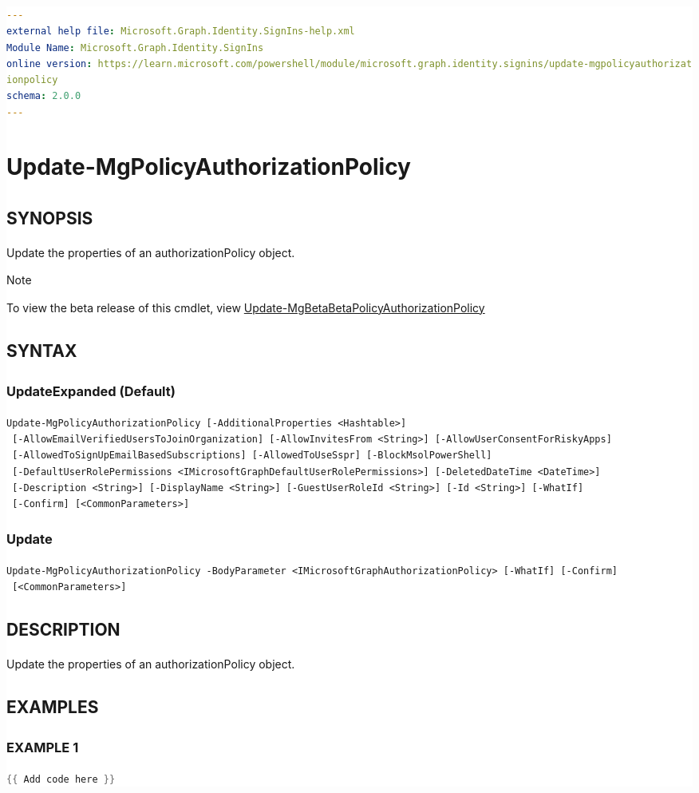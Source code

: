 ```yaml
---
external help file: Microsoft.Graph.Identity.SignIns-help.xml
Module Name: Microsoft.Graph.Identity.SignIns
online version: https://learn.microsoft.com/powershell/module/microsoft.graph.identity.signins/update-mgpolicyauthorizationpolicy
schema: 2.0.0
---
```


# Update-MgPolicyAuthorizationPolicy

## SYNOPSIS
Update the properties of an authorizationPolicy object.

> [!NOTE]
> To view the beta release of this cmdlet, view [Update-MgBetaBetaPolicyAuthorizationPolicy](/powershell/module/Microsoft.Graph.Beta.Identity.SignIns/Update-MgBetaPolicyAuthorizationPolicy?view=graph-powershell-beta)

## SYNTAX

### UpdateExpanded (Default)
```
Update-MgPolicyAuthorizationPolicy [-AdditionalProperties <Hashtable>]
 [-AllowEmailVerifiedUsersToJoinOrganization] [-AllowInvitesFrom <String>] [-AllowUserConsentForRiskyApps]
 [-AllowedToSignUpEmailBasedSubscriptions] [-AllowedToUseSspr] [-BlockMsolPowerShell]
 [-DefaultUserRolePermissions <IMicrosoftGraphDefaultUserRolePermissions>] [-DeletedDateTime <DateTime>]
 [-Description <String>] [-DisplayName <String>] [-GuestUserRoleId <String>] [-Id <String>] [-WhatIf]
 [-Confirm] [<CommonParameters>]
```

### Update
```
Update-MgPolicyAuthorizationPolicy -BodyParameter <IMicrosoftGraphAuthorizationPolicy> [-WhatIf] [-Confirm]
 [<CommonParameters>]
```

## DESCRIPTION
Update the properties of an authorizationPolicy object.

## EXAMPLES

### EXAMPLE 1
```powershell
{{ Add code here }}
```
